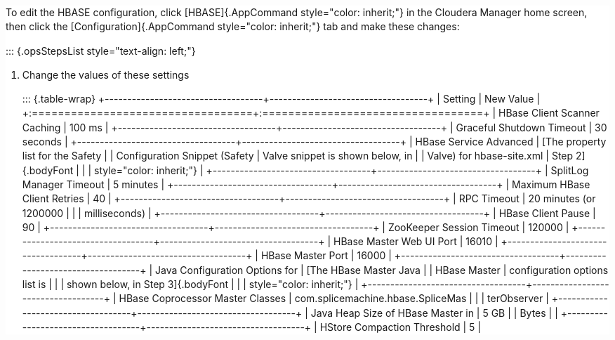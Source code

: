 To edit the HBASE configuration, click [HBASE]{.AppCommand
style="color: inherit;"} in the Cloudera Manager home screen, then click
the [Configuration]{.AppCommand style="color: inherit;"} tab and make
these changes:

::: {.opsStepsList style="text-align: left;"}
1.  Change the values of these settings

    ::: {.table-wrap}
    +-----------------------------------+-----------------------------------+
    | Setting                           | New Value                         |
    +:==================================+:==================================+
    | HBase Client Scanner Caching      | 100 ms                            |
    +-----------------------------------+-----------------------------------+
    | Graceful Shutdown Timeout         | 30 seconds                        |
    +-----------------------------------+-----------------------------------+
    | HBase Service Advanced            | [The property list for the Safety |
    | Configuration Snippet (Safety     | Valve snippet is shown below, in  |
    | Valve) for hbase-site.xml         | Step 2]{.bodyFont                 |
    |                                   | style="color: inherit;"}          |
    +-----------------------------------+-----------------------------------+
    | SplitLog Manager Timeout          | 5 minutes                         |
    +-----------------------------------+-----------------------------------+
    | Maximum HBase Client Retries      | 40                                |
    +-----------------------------------+-----------------------------------+
    | RPC Timeout                       | 20 minutes (or 1200000            |
    |                                   | milliseconds)                     |
    +-----------------------------------+-----------------------------------+
    | HBase Client Pause                | 90                                |
    +-----------------------------------+-----------------------------------+
    | ZooKeeper Session Timeout         | 120000                            |
    +-----------------------------------+-----------------------------------+
    | HBase Master Web UI Port          | 16010                             |
    +-----------------------------------+-----------------------------------+
    | HBase Master Port                 | 16000                             |
    +-----------------------------------+-----------------------------------+
    | Java Configuration Options for    | [The HBase Master Java            |
    | HBase Master                      | configuration options list is     |
    |                                   | shown below, in Step 3]{.bodyFont |
    |                                   | style="color: inherit;"}          |
    +-----------------------------------+-----------------------------------+
    | HBase Coprocessor Master Classes  | com.splicemachine.hbase.SpliceMas |
    |                                   | terObserver                       |
    +-----------------------------------+-----------------------------------+
    | Java Heap Size of HBase Master in | 5 GB                              |
    | Bytes                             |                                   |
    +-----------------------------------+-----------------------------------+
    | HStore Compaction Threshold       | 5                                 |